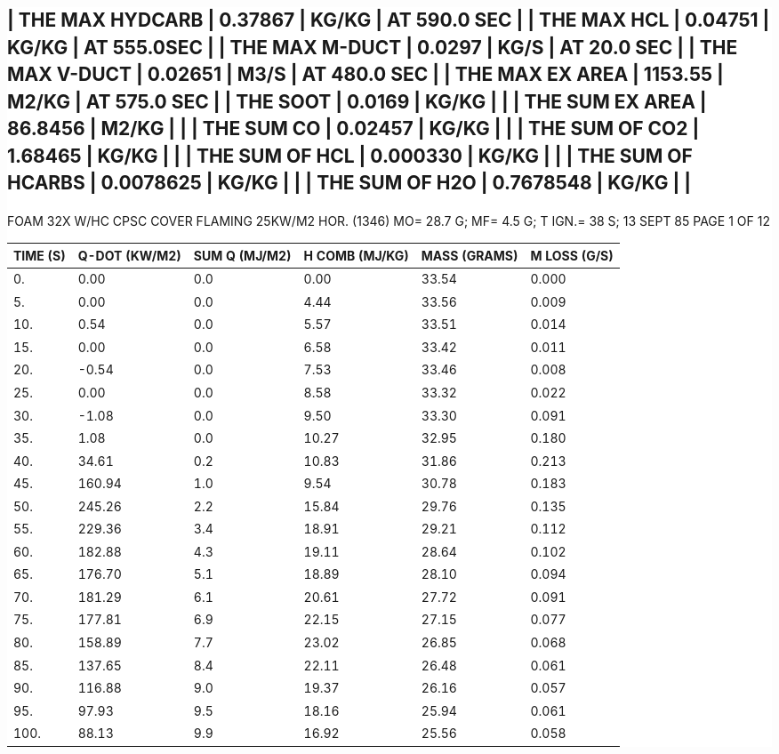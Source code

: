 | THE MAX HYDCARB | 0.37867 | KG/KG | AT 590.0 SEC |
| THE MAX HCL | 0.04751 | KG/KG | AT 555.0SEC |
| THE MAX M-DUCT | 0.0297 | KG/S | AT 20.0 SEC |
| THE MAX V-DUCT | 0.02651 | M3/S | AT 480.0 SEC |
| THE MAX EX AREA | 1153.55 | M2/KG | AT 575.0 SEC |
| THE SOOT | 0.0169 | KG/KG | |
| THE SUM EX AREA | 86.8456 | M2/KG | |
| THE SUM CO | 0.02457 | KG/KG | |
| THE SUM OF CO2 | 1.68465 | KG/KG | |
| THE SUM OF HCL | 0.000330 | KG/KG | |
| THE SUM OF HCARBS | 0.0078625 | KG/KG | |
| THE SUM OF H2O | 0.7678548 | KG/KG | |
---
FOAM 32X W/HC CPSC COVER FLAMING 25KW/M2 HOR. (1346)
MO= 28.7 G; MF= 4.5 G; T IGN.= 38 S; 13 SEPT 85
PAGE 1 OF 12

| TIME (S) | Q-DOT (KW/M2) | SUM Q (MJ/M2) | H COMB (MJ/KG) | MASS (GRAMS) | M LOSS (G/S) |
|----------|---------------|---------------|----------------|--------------|--------------|
| 0.       | 0.00          | 0.0           | 0.00           | 33.54        | 0.000        |
| 5.       | 0.00          | 0.0           | 4.44           | 33.56        | 0.009        |
| 10.      | 0.54          | 0.0           | 5.57           | 33.51        | 0.014        |
| 15.      | 0.00          | 0.0           | 6.58           | 33.42        | 0.011        |
| 20.      | -0.54         | 0.0           | 7.53           | 33.46        | 0.008        |
| 25.      | 0.00          | 0.0           | 8.58           | 33.32        | 0.022        |
| 30.      | -1.08         | 0.0           | 9.50           | 33.30        | 0.091        |
| 35.      | 1.08          | 0.0           | 10.27          | 32.95        | 0.180        |
| 40.      | 34.61         | 0.2           | 10.83          | 31.86        | 0.213        |
| 45.      | 160.94        | 1.0           | 9.54           | 30.78        | 0.183        |
| 50.      | 245.26        | 2.2           | 15.84          | 29.76        | 0.135        |
| 55.      | 229.36        | 3.4           | 18.91          | 29.21        | 0.112        |
| 60.      | 182.88        | 4.3           | 19.11          | 28.64        | 0.102        |
| 65.      | 176.70        | 5.1           | 18.89          | 28.10        | 0.094        |
| 70.      | 181.29        | 6.1           | 20.61          | 27.72        | 0.091        |
| 75.      | 177.81        | 6.9           | 22.15          | 27.15        | 0.077        |
| 80.      | 158.89        | 7.7           | 23.02          | 26.85        | 0.068        |
| 85.      | 137.65        | 8.4           | 22.11          | 26.48        | 0.061        |
| 90.      | 116.88        | 9.0           | 19.37          | 26.16        | 0.057        |
| 95.      | 97.93         | 9.5           | 18.16          | 25.94        | 0.061        |
| 100.     | 88.13         | 9.9           | 16.92          | 25.56        | 0.058        |